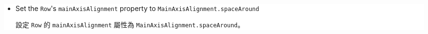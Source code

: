 * Set the `Row`'s `mainAxisAlignment` property to
  `MainAxisAlignment.spaceAround`
  
  設定 `Row` 的 `mainAxisAlignment` 屬性為 `MainAxisAlignment.spaceAround`。

<iframe src="{{site.dartpad}}/experimental/embed-new-flutter.html?id=2234a5ccada200eb1e018b12fa95d57d&split=60" width="100%" height="800px"></iframe>